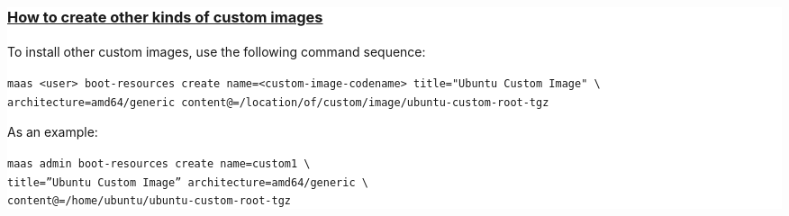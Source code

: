 <a href="#heading--other-custom-images"><h3 id="heading--other-custom-images">How to create other kinds of custom images</h3></a>

To install other custom images, use the following command sequence:

    maas <user> boot-resources create name=<custom-image-codename> title="Ubuntu Custom Image" \
    architecture=amd64/generic content@=/location/of/custom/image/ubuntu-custom-root-tgz

As an example:

    maas admin boot-resources create name=custom1 \
    title=”Ubuntu Custom Image” architecture=amd64/generic \
    content@=/home/ubuntu/ubuntu-custom-root-tgz
